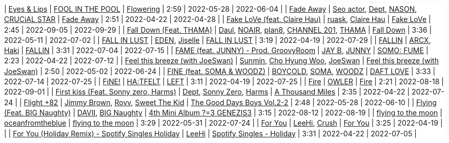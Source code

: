 | [Eyes & Lips](https://open.spotify.com/track/0uROxYvulGWKBRMrss7HUR) | [FOOL IN THE POOL](https://open.spotify.com/artist/0t3tdvuFolwBWVO5azzqqk) | [Flowering](https://open.spotify.com/album/1ZJIW5OQGZC3Cb6EScdoP5) | 2:59 | 2022-05-28 | 2022-06-04 |
| [Fade Away](https://open.spotify.com/track/3Othmm3gdYuWeTeJunCCN4) | [Seo actor](https://open.spotify.com/artist/0Xdas0Cm8xqrnjUKIb6aLF), [Dept](https://open.spotify.com/artist/48JtfAggQQpfUXQNxkGm5U), [NASON](https://open.spotify.com/artist/1vh78yjQeZmPN9a5qLlBpi), [CRUCiAL STAR](https://open.spotify.com/artist/4vdAgNz4vrUZVvS0CaVvGJ) | [Fade Away](https://open.spotify.com/album/6QKMkubaMBZsiSGaxYd1k1) | 2:51 | 2022-04-22 | 2022-04-28 |
| [Fake LoVe \(feat\. Claire Hau\)](https://open.spotify.com/track/24BJ7cqVoBLXFfIe7R9X1W) | [ruask](https://open.spotify.com/artist/24VMMQuEZ0nt3KTTaM6CTQ), [Claire Hau](https://open.spotify.com/artist/3mhfsEXzcPMT1WP4s6XqCS) | [Fake LoVe](https://open.spotify.com/album/1l1wS8OLuIasXzMZwDcKxk) | 2:45 | 2022-09-05 | 2022-09-29 |
| [Fall Down \(Feat\. THAMA\)](https://open.spotify.com/track/6iBT01W3m3doYli4zpmoH8) | [Daul](https://open.spotify.com/artist/3ai1NgxNCUgcRr0BPbBOAc), [NOAIR](https://open.spotify.com/artist/5qbEjv3igyF5n8CKWingvy), [plan8](https://open.spotify.com/artist/6qCHNsRkTTF2YQrsuUOeFw), [CHANNEL 201](https://open.spotify.com/artist/1kLaTi0lthkPxr7wPnvMTm), [THAMA](https://open.spotify.com/artist/1Ktiv08TbBy195pQUH8Qld) | [Fall Down](https://open.spotify.com/album/04mVgg0olhFf5KuRXKxkMc) | 3:36 | 2022-05-11 | 2022-07-02 |
| [FALL IN LUST](https://open.spotify.com/track/39n2lVU0FcdJV3vMEQJpAE) | [EDEN](https://open.spotify.com/artist/1NKjYoo9hYXCKSlxecTY49), [Jiselle](https://open.spotify.com/artist/6tjbcCaexKI8esvvEZPVnt) | [FALL IN LUST](https://open.spotify.com/album/10SF5L6kcBXAqT7mKHbOs8) | 3:19 | 2022-04-19 | 2022-07-29 |
| [FALLIN](https://open.spotify.com/track/15q20kLS04KZRAldpmRfHJ) | [ARCX](https://open.spotify.com/artist/7qXcUdvYuSPsnFj6iZO2jm), [Haki](https://open.spotify.com/artist/2Iqe9ySptj3e4bIEsJEC9b) | [FALLIN](https://open.spotify.com/album/6Nl7KoPii9YCqFGtsNRtUf) | 3:31 | 2022-07-04 | 2022-07-15 |
| [FAME \(feat\. JUNNY\) \- Prod\. GroovyRoom](https://open.spotify.com/track/4LioQ7DultfEM3SZmnX0sw) | [JAY B](https://open.spotify.com/artist/3IjHX8KZKoeq3X4QgXxqbT), [JUNNY](https://open.spotify.com/artist/0lgENJQUkqkDbpsTYEayOr) | [SOMO: FUME](https://open.spotify.com/album/2T8iLSKPraJotM2uXFKW4F) | 2:23 | 2022-04-22 | 2022-07-12 |
| [Feel this breeze \(with JoeSwan\)](https://open.spotify.com/track/0gKLv0j8udm3xIRDNrkLF8) | [Sunmin](https://open.spotify.com/artist/3tSqvuC6jIIo8rmiurd6ny), [Cho Hyung Woo](https://open.spotify.com/artist/2mJ89mSNpPIw2zX7LS4VEU), [JoeSwan](https://open.spotify.com/artist/6QjcEmJSVAOSR8cqfSaZFt) | [Feel this breeze \(with JoeSwan\)](https://open.spotify.com/album/29BiVBoVV6U8PuoOzFVPHA) | 2:50 | 2022-05-02 | 2022-06-24 |
| [FINE \(feat\. SOMA & WOODZ\)](https://open.spotify.com/track/0YhTNs46xlfwDUxvNNh0xb) | [BOYCOLD](https://open.spotify.com/artist/3Rxm9TaXZGuQRw2B91Ap22), [SOMA](https://open.spotify.com/artist/2YZhod6BAbnBKh2nPdUejY), [WOODZ](https://open.spotify.com/artist/6y9nlaoynxSvoTGY09Vdcy) | [DAFT LOVE](https://open.spotify.com/album/4SCzzeU2S6AyWEixWrvBjX) | 3:33 | 2022-07-14 | 2022-07-25 |
| [FiNE!](https://open.spotify.com/track/0uXc6bgGKOHi861XBgbuQ1) | [HA:TFELT](https://open.spotify.com/artist/3Mrp5B6JdfoiObgY0WR8lF) | [LEFT](https://open.spotify.com/album/5wQND7CP9pnNPW3QA2ODos) | 3:11 | 2022-04-19 | 2022-07-25 |
| [Fire](https://open.spotify.com/track/3ZqO9gU0aFrkawmoT3nc9i) | [OWLER](https://open.spotify.com/artist/0xiNRwIQfriE5jZN3LDaLr) | [Fire](https://open.spotify.com/album/3NAD08mjlDk0vW0CHHDzyL) | 2:21 | 2022-08-18 | 2022-09-01 |
| [First kiss \(Feat\. Sonny zero, Harms\)](https://open.spotify.com/track/1wInZv0I7D0EDrgfSRnC33) | [Dept](https://open.spotify.com/artist/48JtfAggQQpfUXQNxkGm5U), [Sonny Zero](https://open.spotify.com/artist/40X7tXw4Tk4m5WFDfGJnZe), [Harms](https://open.spotify.com/artist/6AEdu26JUdoNP01gO8sM0N) | [A Thousand Miles](https://open.spotify.com/album/2c7wTvGT6ioIBKL3UrSGrd) | 2:35 | 2022-04-22 | 2022-07-24 |
| [Flight +82](https://open.spotify.com/track/5HLl0OKRVpIHtgHwDJzagR) | [Jimmy Brown](https://open.spotify.com/artist/5YPCpDIPOY4WqY9Bqdw4Uc), [Rovv](https://open.spotify.com/artist/2ExJZeWFE28d7G0uq1olVy), [Sweet The Kid](https://open.spotify.com/artist/4qaGGZulMdVRK7uDgGAaNq) | [The Good Days Boys Vol.2\-2](https://open.spotify.com/album/0gNaQL7iXpZHnzrvz12v1Y) | 2:48 | 2022-05-28 | 2022-06-10 |
| [Flying \(Feat\. BIG Naughty\)](https://open.spotify.com/track/7gJcMXrSgaj0L9HN65Hkdd) | [DAVII](https://open.spotify.com/artist/7qvsi3nQ5V6Np0MdEpdmoc), [BIG Naughty](https://open.spotify.com/artist/7cEaNXXTHx3LokbjUUyHal) | [4th Mini Album ?=3 GENEZIS3](https://open.spotify.com/album/2KHj5gzlNgcDyDSwfuC3si) | 3:15 | 2022-08-12 | 2022-08-19 |
| [flying to the moon](https://open.spotify.com/track/5YzX30colrYsAWHm2voACK) | [oceanfromtheblue](https://open.spotify.com/artist/76eIrOIqck4yuOhrYZGx3a) | [flying to the moon](https://open.spotify.com/album/3ovuuQKTgY1W6BbF5Qx78g) | 3:29 | 2022-05-31 | 2022-07-24 |
| [For You](https://open.spotify.com/track/0JL7DoEqAUcOntWmBuOSdh) | [LeeHi](https://open.spotify.com/artist/7cVZApDoQZpS447nHTsNqu), [Crush](https://open.spotify.com/artist/6aLdhHUqgdKE86xbtNmY8g) | [For You](https://open.spotify.com/album/6hiwkmlOoNm8F3UkAZJcEz) | 3:25 | 2022-04-19 |  |
| [For You \(Holiday Remix\) \- Spotify Singles Holiday](https://open.spotify.com/track/7I4DnQPWhzZvK79px5UhT5) | [LeeHi](https://open.spotify.com/artist/7cVZApDoQZpS447nHTsNqu) | [Spotify Singles \- Holiday](https://open.spotify.com/album/5AVL4k3pesuk0jRkTeCOSm) | 3:31 | 2022-04-22 | 2022-07-05 |